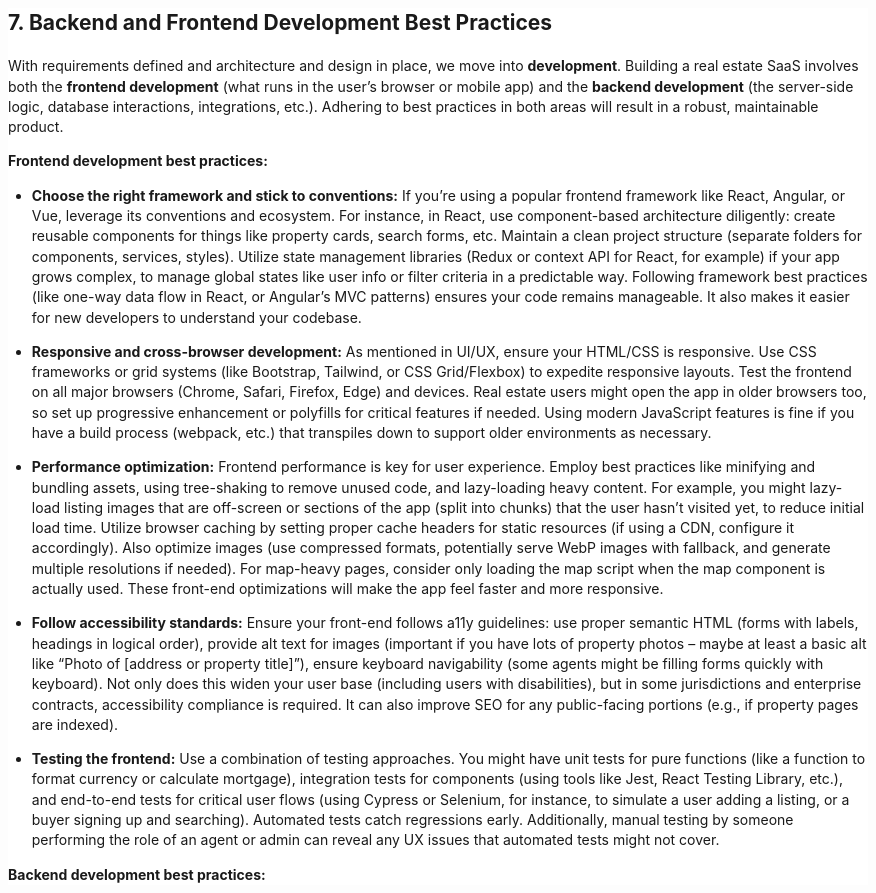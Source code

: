 ## 7. Backend and Frontend Development Best Practices

With requirements defined and architecture and design in place, we move into **development**. Building a real estate SaaS involves both the **frontend development** (what runs in the user’s browser or mobile app) and the **backend development** (the server-side logic, database interactions, integrations, etc.). Adhering to best practices in both areas will result in a robust, maintainable product.

**Frontend development best practices:**

- **Choose the right framework and stick to conventions:** If you’re using a popular frontend framework like React, Angular, or Vue, leverage its conventions and ecosystem. For instance, in React, use component-based architecture diligently: create reusable components for things like property cards, search forms, etc. Maintain a clean project structure (separate folders for components, services, styles). Utilize state management libraries (Redux or context API for React, for example) if your app grows complex, to manage global states like user info or filter criteria in a predictable way. Following framework best practices (like one-way data flow in React, or Angular’s MVC patterns) ensures your code remains manageable. It also makes it easier for new developers to understand your codebase.

- **Responsive and cross-browser development:** As mentioned in UI/UX, ensure your HTML/CSS is responsive. Use CSS frameworks or grid systems (like Bootstrap, Tailwind, or CSS Grid/Flexbox) to expedite responsive layouts. Test the frontend on all major browsers (Chrome, Safari, Firefox, Edge) and devices. Real estate users might open the app in older browsers too, so set up progressive enhancement or polyfills for critical features if needed. Using modern JavaScript features is fine if you have a build process (webpack, etc.) that transpiles down to support older environments as necessary.

- **Performance optimization:** Frontend performance is key for user experience. Employ best practices like minifying and bundling assets, using tree-shaking to remove unused code, and lazy-loading heavy content. For example, you might lazy-load listing images that are off-screen or sections of the app (split into chunks) that the user hasn’t visited yet, to reduce initial load time. Utilize browser caching by setting proper cache headers for static resources (if using a CDN, configure it accordingly). Also optimize images (use compressed formats, potentially serve WebP images with fallback, and generate multiple resolutions if needed). For map-heavy pages, consider only loading the map script when the map component is actually used. These front-end optimizations will make the app feel faster and more responsive.

- **Follow accessibility standards:** Ensure your front-end follows a11y guidelines: use proper semantic HTML (forms with labels, headings in logical order), provide alt text for images (important if you have lots of property photos – maybe at least a basic alt like “Photo of \[address or property title]”), ensure keyboard navigability (some agents might be filling forms quickly with keyboard). Not only does this widen your user base (including users with disabilities), but in some jurisdictions and enterprise contracts, accessibility compliance is required. It can also improve SEO for any public-facing portions (e.g., if property pages are indexed).

- **Testing the frontend:** Use a combination of testing approaches. You might have unit tests for pure functions (like a function to format currency or calculate mortgage), integration tests for components (using tools like Jest, React Testing Library, etc.), and end-to-end tests for critical user flows (using Cypress or Selenium, for instance, to simulate a user adding a listing, or a buyer signing up and searching). Automated tests catch regressions early. Additionally, manual testing by someone performing the role of an agent or admin can reveal any UX issues that automated tests might not cover.

**Backend development best practices:**
